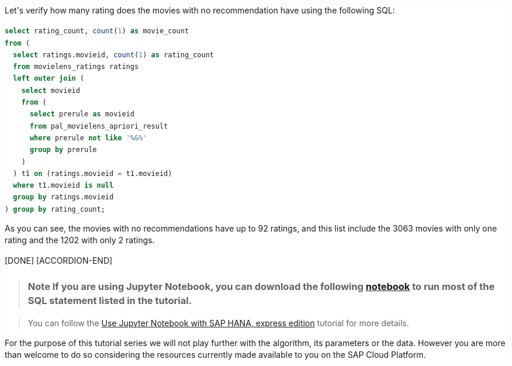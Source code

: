 Let's verify how many rating does the movies with no recommendation have using the following SQL:

```SQL
select rating_count, count(1) as movie_count
from (
  select ratings.movieid, count(1) as rating_count
  from movielens_ratings ratings
  left outer join (
    select movieid
    from (
      select prerule as movieid
      from pal_movielens_apriori_result
      where prerule not like '%&%'
      group by prerule
    )
  ) t1 on (ratings.movieid = t1.movieid)
  where t1.movieid is null
  group by ratings.movieid
) group by rating_count;
```

As you can see, the movies with no recommendations have up to 92 ratings, and this list include the 3063 movies with only one rating and the 1202 with only 2 ratings.

[DONE]
[ACCORDION-END]

> ### **Note** If you are using Jupyter Notebook, you can download the following  [notebook](https://raw.githubusercontent.com/SAPDocuments/Tutorials/master/tutorials/hxe-aa-movielens-sql-05/hxe-aa-movielens-sql-05.ipynb) to run most of the SQL statement listed in the tutorial.

>You can follow the [Use Jupyter Notebook with SAP HANA, express edition](mlb-hxe-tools-jupyter) tutorial for more details.

For the purpose of this tutorial series we will not play further with the algorithm, its parameters or the data. However you are more than welcome to do so considering the resources currently made available to you on the SAP Cloud Platform.
